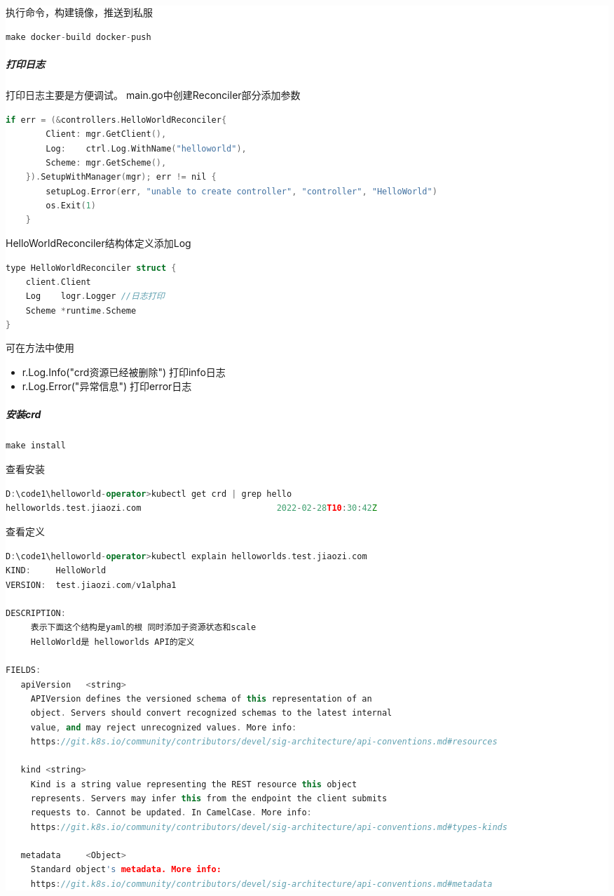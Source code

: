 执行命令，构建镜像，推送到私服
```cpp
make docker-build docker-push
```
##### 打印日志
打印日志主要是方便调试。
main.go中创建Reconciler部分添加参数
```cpp
if err = (&controllers.HelloWorldReconciler{
		Client: mgr.GetClient(),
		Log:    ctrl.Log.WithName("helloworld"),
		Scheme: mgr.GetScheme(),
	}).SetupWithManager(mgr); err != nil {
		setupLog.Error(err, "unable to create controller", "controller", "HelloWorld")
		os.Exit(1)
	}
```
HelloWorldReconciler结构体定义添加Log
```cpp
type HelloWorldReconciler struct {
	client.Client
	Log    logr.Logger //日志打印
	Scheme *runtime.Scheme
}
```
可在方法中使用
- r.Log.Info("crd资源已经被删除")  打印info日志
- r.Log.Error("异常信息") 打印error日志

##### 安装crd
```cpp
make install
```
查看安装

```cpp
D:\code1\helloworld-operator>kubectl get crd | grep hello
helloworlds.test.jiaozi.com                           2022-02-28T10:30:42Z
```
查看定义
```cpp
D:\code1\helloworld-operator>kubectl explain helloworlds.test.jiaozi.com
KIND:     HelloWorld
VERSION:  test.jiaozi.com/v1alpha1

DESCRIPTION:
     表示下面这个结构是yaml的根 同时添加子资源状态和scale
     HelloWorld是 helloworlds API的定义

FIELDS:
   apiVersion   <string>
     APIVersion defines the versioned schema of this representation of an
     object. Servers should convert recognized schemas to the latest internal
     value, and may reject unrecognized values. More info:
     https://git.k8s.io/community/contributors/devel/sig-architecture/api-conventions.md#resources

   kind <string>
     Kind is a string value representing the REST resource this object
     represents. Servers may infer this from the endpoint the client submits
     requests to. Cannot be updated. In CamelCase. More info:
     https://git.k8s.io/community/contributors/devel/sig-architecture/api-conventions.md#types-kinds

   metadata     <Object>
     Standard object's metadata. More info:
     https://git.k8s.io/community/contributors/devel/sig-architecture/api-conventions.md#metadata
```